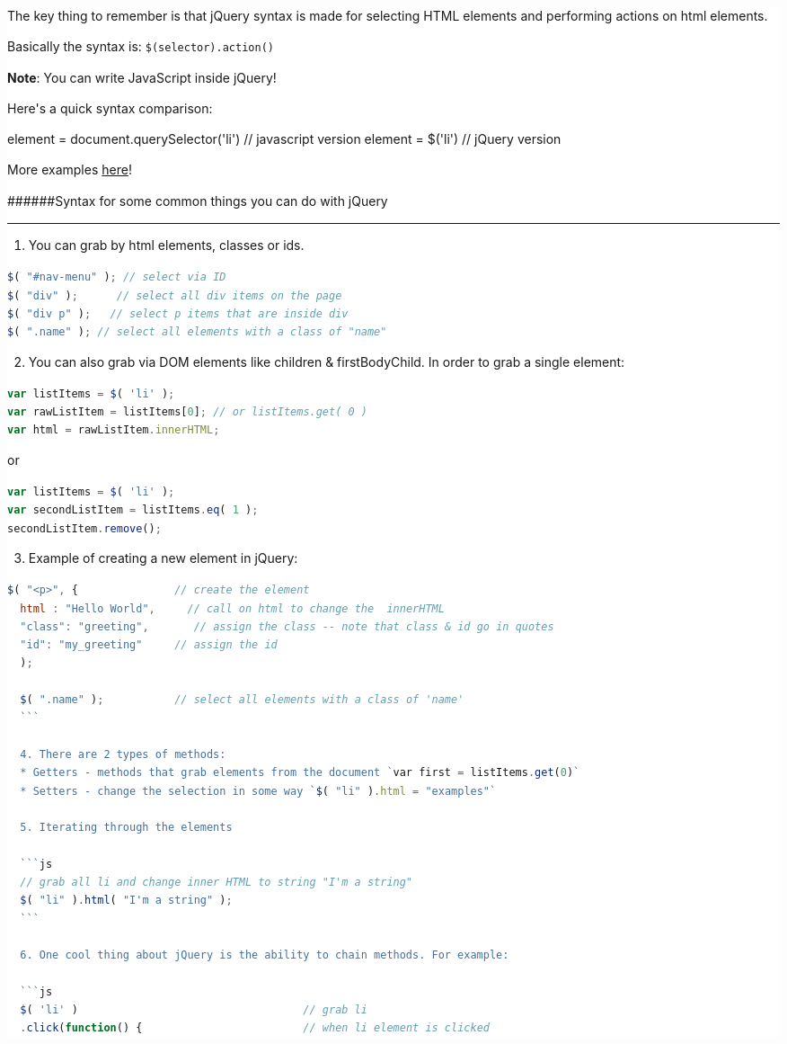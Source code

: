 
  The key thing to remember is that jQuery syntax is made for selecting HTML elements and performing actions on html elements.

  Basically the syntax is:
  `$(selector).action()`

  **Note**: You can write JavaScript inside jQuery!

  Here's a quick syntax comparison:

  element = document.querySelector('li')		// javascript version
  element = $('li')							// jQuery version

  More examples [here](http://youmightnotneedjquery.com/)!

  ######Syntax for some common things you can do with jQuery
  ***
  1. You can grab by html elements, classes or ids.

  ```js
  $( "#nav-menu" ); // select via ID
  $( "div" );      // select all div items on the page
  $( "div p" );   // select p items that are inside div
  $( ".name" ); // select all elements with a class of "name"
  ```

  2. You can also grab via DOM elements like children & firstBodyChild. In order to grab a single element:

  ```js
  var listItems = $( 'li' );
  var rawListItem = listItems[0]; // or listItems.get( 0 )
  var html = rawListItem.innerHTML;
  ```
  or

  ```js
  var listItems = $( 'li' );
  var secondListItem = listItems.eq( 1 );
  secondListItem.remove();
  ```

  3. Example of creating a new element in jQuery:

  ```js
  $( "<p>", {				// create the element
    html : "Hello World",	  // call on html to change the  innerHTML
    "class": "greeting",	   // assign the class -- note that class & id go in quotes
    "id": "my_greeting"	    // assign the id
    );

    $( ".name" ); 			// select all elements with a class of 'name'
    ```

    4. There are 2 types of methods:
    * Getters - methods that grab elements from the document `var first = listItems.get(0)`
    * Setters - change the selection in some way `$( "li" ).html = "examples"`

    5. Iterating through the elements

    ```js
    // grab all li and change inner HTML to string "I'm a string"
    $( "li" ).html( "I'm a string" );
    ```

    6. One cool thing about jQuery is the ability to chain methods. For example:

    ```js
    $( 'li' )	 								// grab li
    .click(function() {    						// when li element is clicked
  ```